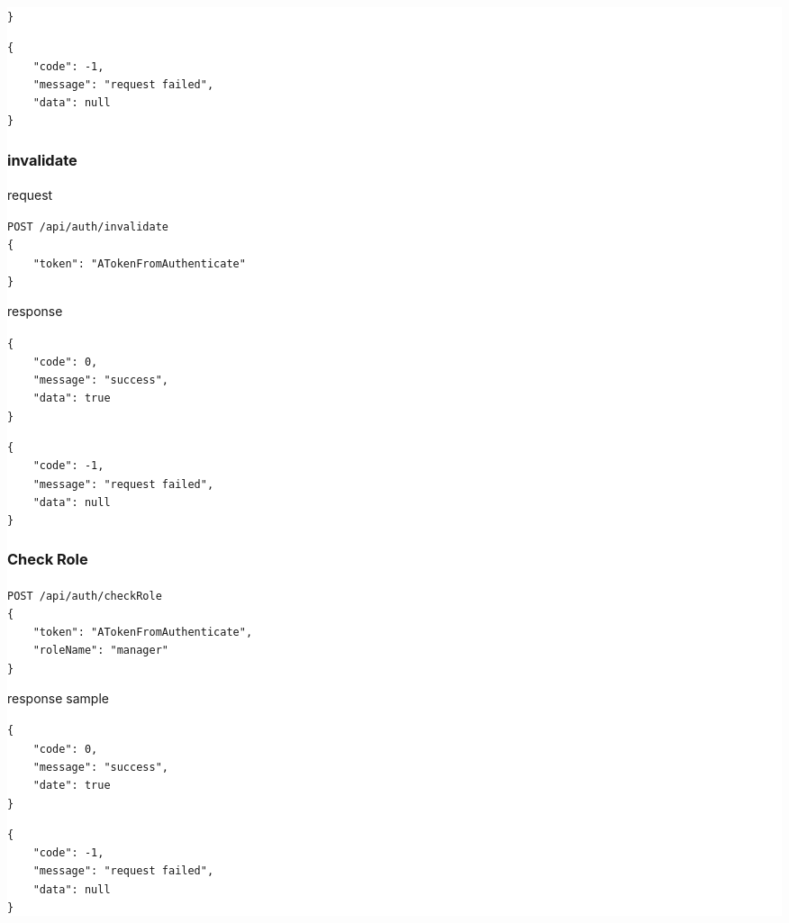 ```aidl
}
```
```aidl
{
    "code": -1,
    "message": "request failed",
    "data": null
}
```

### invalidate
request
```aidl
POST /api/auth/invalidate
{
    "token": "ATokenFromAuthenticate"
}
```
response 
```aidl
{
    "code": 0,
    "message": "success",
    "data": true
}
```
```aidl
{
    "code": -1,
    "message": "request failed",
    "data": null
}
```

### Check Role
```aidl
POST /api/auth/checkRole
{
    "token": "ATokenFromAuthenticate",
    "roleName": "manager"
}
```
response sample
```aidl
{
    "code": 0,
    "message": "success",
    "date": true
}
```
```aidl
{
    "code": -1,
    "message": "request failed",
    "data": null
}
```
